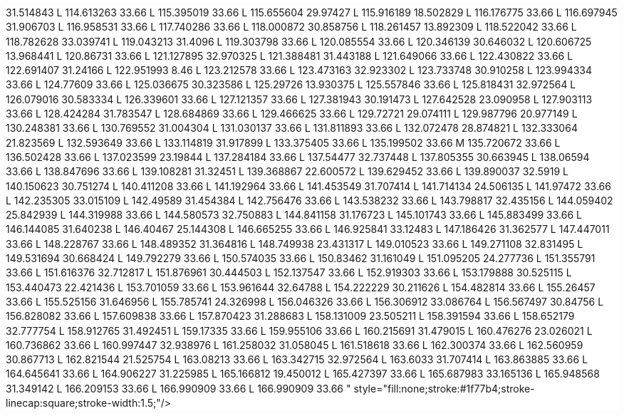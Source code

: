 31.514843 L 114.613263 33.66 L 115.395019 33.66 L 115.655604 29.97427 L 115.916189 18.502829 L 116.176775 33.66 L 116.697945 31.906703 L 116.958531 33.66 L 117.740286 33.66 L 118.000872 30.858756 L 118.261457 13.892309 L 118.522042 33.66 L 118.782628 33.039741 L 119.043213 31.4096 L 119.303798 33.66 L 120.085554 33.66 L 120.346139 30.646032 L 120.606725 13.968441 L 120.86731 33.66 L 121.127895 32.970325 L 121.388481 31.443188 L 121.649066 33.66 L 122.430822 33.66 L 122.691407 31.24166 L 122.951993 8.46 L 123.212578 33.66 L 123.473163 32.923302 L 123.733748 30.910258 L 123.994334 33.66 L 124.77609 33.66 L 125.036675 30.323586 L 125.29726 13.930375 L 125.557846 33.66 L 125.818431 32.972564 L 126.079016 30.583334 L 126.339601 33.66 L 127.121357 33.66 L 127.381943 30.191473 L 127.642528 23.090958 L 127.903113 33.66 L 128.424284 31.783547 L 128.684869 33.66 L 129.466625 33.66 L 129.72721 29.074111 L 129.987796 20.977149 L 130.248381 33.66 L 130.769552 31.004304 L 131.030137 33.66 L 131.811893 33.66 L 132.072478 28.874821 L 132.333064 21.823569 L 132.593649 33.66 L 133.114819 31.917899 L 133.375405 33.66 L 135.199502 33.66 M 135.720672 33.66 L 136.502428 33.66 L 137.023599 23.19844 L 137.284184 33.66 L 137.54477 32.737448 L 137.805355 30.663945 L 138.06594 33.66 L 138.847696 33.66 L 139.108281 31.32451 L 139.368867 22.600572 L 139.629452 33.66 L 139.890037 32.5919 L 140.150623 30.751274 L 140.411208 33.66 L 141.192964 33.66 L 141.453549 31.707414 L 141.714134 24.506135 L 141.97472 33.66 L 142.235305 33.015109 L 142.49589 31.454384 L 142.756476 33.66 L 143.538232 33.66 L 143.798817 32.435156 L 144.059402 25.842939 L 144.319988 33.66 L 144.580573 32.750883 L 144.841158 31.176723 L 145.101743 33.66 L 145.883499 33.66 L 146.144085 31.640238 L 146.40467 25.144308 L 146.665255 33.66 L 146.925841 33.12483 L 147.186426 31.362577 L 147.447011 33.66 L 148.228767 33.66 L 148.489352 31.364816 L 148.749938 23.431317 L 149.010523 33.66 L 149.271108 32.831495 L 149.531694 30.668424 L 149.792279 33.66 L 150.574035 33.66 L 150.83462 31.161049 L 151.095205 24.277736 L 151.355791 33.66 L 151.616376 32.712817 L 151.876961 30.444503 L 152.137547 33.66 L 152.919303 33.66 L 153.179888 30.525115 L 153.440473 22.421436 L 153.701059 33.66 L 153.961644 32.64788 L 154.222229 30.211626 L 154.482814 33.66 L 155.26457 33.66 L 155.525156 31.646956 L 155.785741 24.326998 L 156.046326 33.66 L 156.306912 33.086764 L 156.567497 30.84756 L 156.828082 33.66 L 157.609838 33.66 L 157.870423 31.288683 L 158.131009 23.505211 L 158.391594 33.66 L 158.652179 32.777754 L 158.912765 31.492451 L 159.17335 33.66 L 159.955106 33.66 L 160.215691 31.479015 L 160.476276 23.026021 L 160.736862 33.66 L 160.997447 32.938976 L 161.258032 31.058045 L 161.518618 33.66 L 162.300374 33.66 L 162.560959 30.867713 L 162.821544 21.525754 L 163.08213 33.66 L 163.342715 32.972564 L 163.6033 31.707414 L 163.863885 33.66 L 164.645641 33.66 L 164.906227 31.225985 L 165.166812 19.450012 L 165.427397 33.66 L 165.687983 33.165136 L 165.948568 31.349142 L 166.209153 33.66 L 166.990909 33.66 L 166.990909 33.66 " style="fill:none;stroke:#1f77b4;stroke-linecap:square;stroke-width:1.5;"/>   </g>  </g> </g> <defs>  <clipPath id="pf8742da349">   <rect height="27.72" width="167.4" x="7.2" y="7.2"/>  </clipPath> </defs></svg></th>